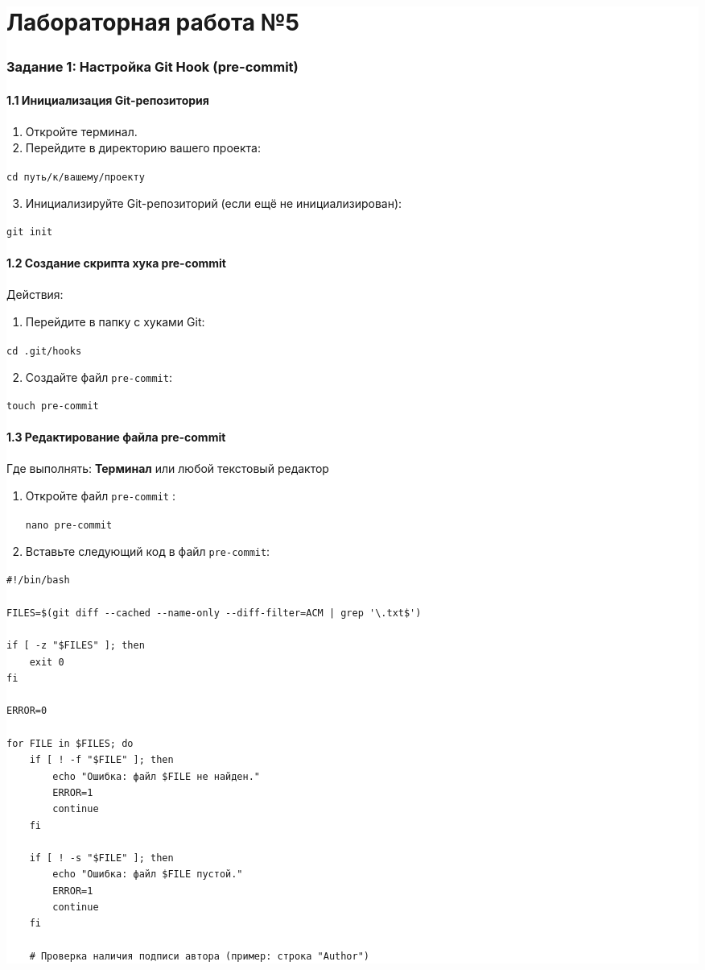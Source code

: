 # Лабораторная работа №5 
### Задание 1: Настройка Git Hook (pre-commit)

#### 1.1 Инициализация Git-репозитория

1. Откройте терминал.
2. Перейдите в директорию вашего проекта:
  
```
cd путь/к/вашему/проекту
```

3. Инициализируйте Git-репозиторий (если ещё не инициализирован):
  
```
git init
```

#### 1.2 Создание скрипта хука pre-commit

Действия:
1. Перейдите в папку с хуками Git:
  
```
cd .git/hooks
```

2. Создайте файл `pre-commit`:
  
```
touch pre-commit
```

#### 1.3 Редактирование файла pre-commit

Где выполнять: **Терминал** или любой текстовый редактор

1. Откройте файл `pre-commit` : 
     ```
     nano pre-commit
     ```
  
2. Вставьте следующий код в файл `pre-commit`:

```
#!/bin/bash

FILES=$(git diff --cached --name-only --diff-filter=ACM | grep '\.txt$')

if [ -z "$FILES" ]; then
    exit 0
fi

ERROR=0

for FILE in $FILES; do
    if [ ! -f "$FILE" ]; then
        echo "Ошибка: файл $FILE не найден."
        ERROR=1
        continue
    fi

    if [ ! -s "$FILE" ]; then
        echo "Ошибка: файл $FILE пустой."
        ERROR=1
        continue
    fi

    # Проверка наличия подписи автора (пример: строка "Author")
```
